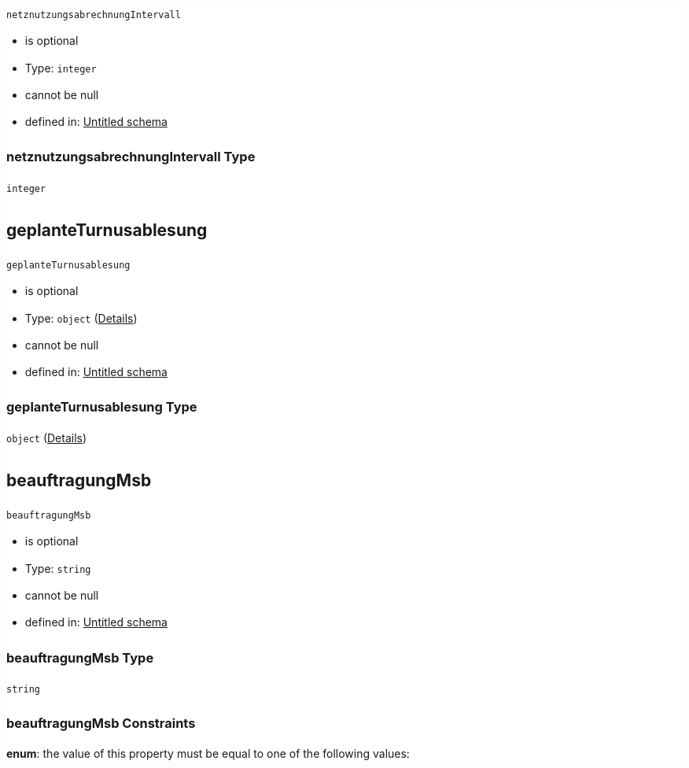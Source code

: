 

`netznutzungsabrechnungIntervall`

*   is optional

*   Type: `integer`

*   cannot be null

*   defined in: [Untitled schema](vertragskonditionen-properties-netznutzungsabrechnungintervall.md "https://raw.githubusercontent.com/conuti-gmbh/bo4e-schema/master/schemas/v1/com/Vertragskonditionen.schema.json#/properties/netznutzungsabrechnungIntervall")

### netznutzungsabrechnungIntervall Type

`integer`

## geplanteTurnusablesung



`geplanteTurnusablesung`

*   is optional

*   Type: `object` ([Details](zeitraum.md))

*   cannot be null

*   defined in: [Untitled schema](zeitraum.md "https://raw.githubusercontent.com/conuti-gmbh/bo4e-schema/master/schemas/v1/com/Zeitraum.schema.json#/properties/geplanteTurnusablesung")

### geplanteTurnusablesung Type

`object` ([Details](zeitraum.md))

## beauftragungMsb



`beauftragungMsb`

*   is optional

*   Type: `string`

*   cannot be null

*   defined in: [Untitled schema](beauftragungmsb.md "https://raw.githubusercontent.com/conuti-gmbh/bo4e-schema/master/schemas/v1/enum/BeauftragungMsb.schema.json#/properties/beauftragungMsb")

### beauftragungMsb Type

`string`

### beauftragungMsb Constraints

**enum**: the value of this property must be equal to one of the following values:

